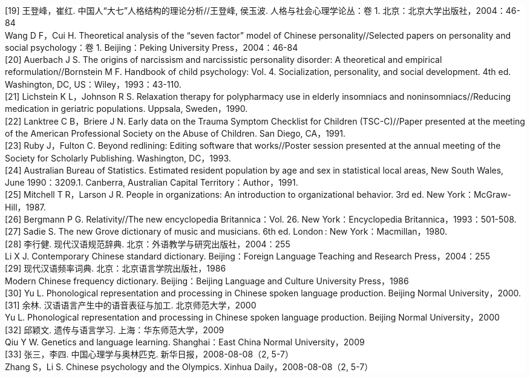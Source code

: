   <div class="csl-entry">[19]	王登峰，崔红. 中国人“大七”人格结构的理论分析//王登峰, 侯玉波. 人格与社会心理学论丛：卷 1. 北京：北京大学出版社，2004：46-84
    <div class="csl-block">Wang D F，Cui H. Theoretical analysis of the “seven factor” model of Chinese personality//Selected papers on personality and social psychology：卷 1. Beijing：Peking University Press，2004：46-84</div>
  </div>
  <div class="csl-entry">[20]	Auerbach J S. The origins of narcissism and narcissistic personality disorder: A theoretical and empirical reformulation//Bornstein M F. Handbook of child psychology: Vol. 4. Socialization, personality, and social development. 4th ed. Washington, DC, US：Wiley，1993：43-110.</div>
  <div class="csl-entry">[21]	Lichstein K L，Johnson R S. Relaxation therapy for polypharmacy use in elderly insomniacs and noninsomniacs//Reducing medication in geriatric populations. Uppsala, Sweden，1990.</div>
  <div class="csl-entry">[22]	Lanktree C B，Briere J N. Early data on the Trauma Symptom Checklist for Children (TSC-C)//Paper presented at the meeting of the American Professional Society on the Abuse of Children. San Diego, CA，1991.</div>
  <div class="csl-entry">[23]	Ruby J，Fulton C. Beyond redlining: Editing software that works//Poster session presented at the annual meeting of the Society for Scholarly Publishing. Washington, DC，1993.</div>
  <div class="csl-entry">[24]	Australian Bureau of Statistics. Estimated resident population by age and sex in statistical local areas, New South Wales, June 1990：3209.1. Canberra, Australian Capital Territory：Author，1991.</div>
  <div class="csl-entry">[25]	Mitchell T R，Larson J R. People in organizations: An introduction to organizational behavior. 3rd ed. New York：McGraw-Hill，1987.</div>
  <div class="csl-entry">[26]	Bergmann P G. Relativity//The new encyclopedia Britannica：Vol. 26. New York：Encyclopedia Britannica，1993：501-508.</div>
  <div class="csl-entry">[27]	Sadie S. The new Grove dictionary of music and musicians. 6th ed. London : New York：Macmillan，1980.</div>
  <div class="csl-entry">[28]	李行健. 现代汉语规范辞典. 北京：外语教学与研究出版社，2004：255
    <div class="csl-block">Li X J. Contemporary Chinese standard dictionary. Beijing：Foreign Language Teaching and Research Press，2004：255</div>
  </div>
  <div class="csl-entry">[29]	现代汉语频率词典. 北京：北京语言学院出版社，1986
    <div class="csl-block">Modern Chinese frequency dictionary. Beijing：Beijing Language and Culture University Press，1986</div>
  </div>
  <div class="csl-entry">[30]	Yu L. Phonological representation and processing in Chinese spoken language production. Beijing Normal University，2000.</div>
  <div class="csl-entry">[31]	余林. 汉语语言产生中的语音表征与加工. 北京师范大学，2000
    <div class="csl-block">Yu L. Phonological representation and processing in Chinese spoken language production. Beijing Normal University，2000</div>
  </div>
  <div class="csl-entry">[32]	邱颖文. 遗传与语言学习. 上海：华东师范大学，2009
    <div class="csl-block">Qiu Y W. Genetics and language learning. Shanghai：East China Normal University，2009</div>
  </div>
  <div class="csl-entry">[33]	张三，李四. 中国心理学与奥林匹克. 新华日报，2008-08-08（2, 5-7）
    <div class="csl-block">Zhang S，Li S. Chinese psychology and the Olympics. Xinhua Daily，2008-08-08（2, 5-7）</div>
  </div>
</div>
